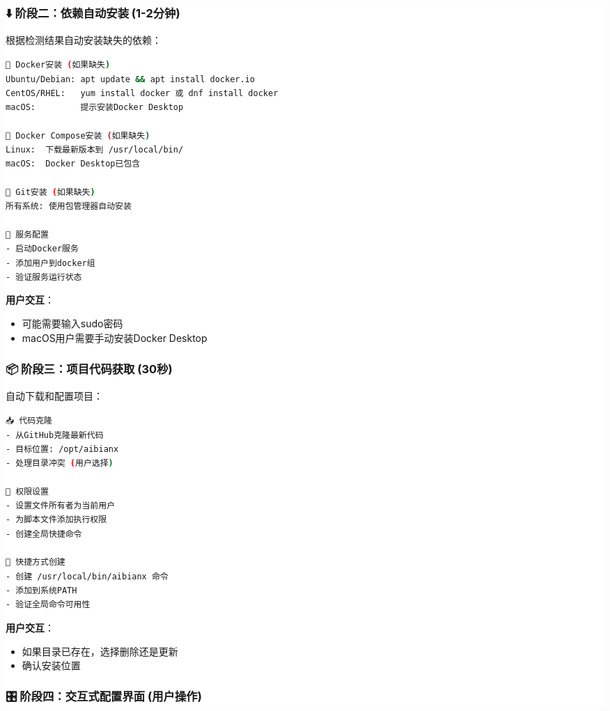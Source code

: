 ### ⬇️ 阶段二：依赖自动安装 (1-2分钟)

根据检测结果自动安装缺失的依赖：

```bash
🔧 Docker安装 (如果缺失)
Ubuntu/Debian: apt update && apt install docker.io
CentOS/RHEL:   yum install docker 或 dnf install docker
macOS:         提示安装Docker Desktop

🔧 Docker Compose安装 (如果缺失)
Linux:  下载最新版本到 /usr/local/bin/
macOS:  Docker Desktop已包含

🔧 Git安装 (如果缺失)
所有系统: 使用包管理器自动安装

🔧 服务配置
- 启动Docker服务
- 添加用户到docker组
- 验证服务运行状态
```

**用户交互**：
- 可能需要输入sudo密码
- macOS用户需要手动安装Docker Desktop

### 📦 阶段三：项目代码获取 (30秒)

自动下载和配置项目：

```bash
📥 代码克隆
- 从GitHub克隆最新代码
- 目标位置: /opt/aibianx
- 处理目录冲突 (用户选择)

🔐 权限设置
- 设置文件所有者为当前用户
- 为脚本文件添加执行权限
- 创建全局快捷命令

🔗 快捷方式创建
- 创建 /usr/local/bin/aibianx 命令
- 添加到系统PATH
- 验证全局命令可用性
```

**用户交互**：
- 如果目录已存在，选择删除还是更新
- 确认安装位置

### 🎛️ 阶段四：交互式配置界面 (用户操作)
